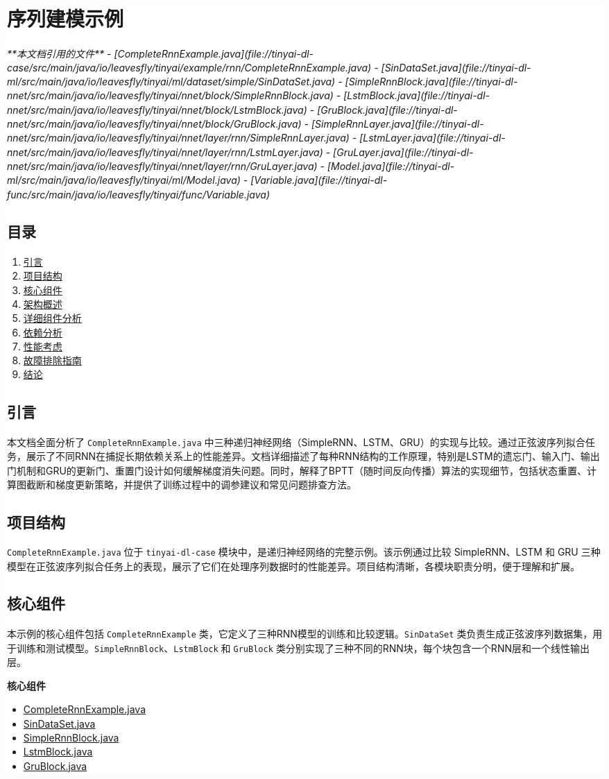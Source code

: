 # 序列建模示例

<cite>
**本文档引用的文件**  
- [CompleteRnnExample.java](file://tinyai-dl-case/src/main/java/io/leavesfly/tinyai/example/rnn/CompleteRnnExample.java)
- [SinDataSet.java](file://tinyai-dl-ml/src/main/java/io/leavesfly/tinyai/ml/dataset/simple/SinDataSet.java)
- [SimpleRnnBlock.java](file://tinyai-dl-nnet/src/main/java/io/leavesfly/tinyai/nnet/block/SimpleRnnBlock.java)
- [LstmBlock.java](file://tinyai-dl-nnet/src/main/java/io/leavesfly/tinyai/nnet/block/LstmBlock.java)
- [GruBlock.java](file://tinyai-dl-nnet/src/main/java/io/leavesfly/tinyai/nnet/block/GruBlock.java)
- [SimpleRnnLayer.java](file://tinyai-dl-nnet/src/main/java/io/leavesfly/tinyai/nnet/layer/rnn/SimpleRnnLayer.java)
- [LstmLayer.java](file://tinyai-dl-nnet/src/main/java/io/leavesfly/tinyai/nnet/layer/rnn/LstmLayer.java)
- [GruLayer.java](file://tinyai-dl-nnet/src/main/java/io/leavesfly/tinyai/nnet/layer/rnn/GruLayer.java)
- [Model.java](file://tinyai-dl-ml/src/main/java/io/leavesfly/tinyai/ml/Model.java)
- [Variable.java](file://tinyai-dl-func/src/main/java/io/leavesfly/tinyai/func/Variable.java)
</cite>

## 目录
1. [引言](#引言)
2. [项目结构](#项目结构)
3. [核心组件](#核心组件)
4. [架构概述](#架构概述)
5. [详细组件分析](#详细组件分析)
6. [依赖分析](#依赖分析)
7. [性能考虑](#性能考虑)
8. [故障排除指南](#故障排除指南)
9. [结论](#结论)

## 引言
本文档全面分析了 `CompleteRnnExample.java` 中三种递归神经网络（SimpleRNN、LSTM、GRU）的实现与比较。通过正弦波序列拟合任务，展示了不同RNN在捕捉长期依赖关系上的性能差异。文档详细描述了每种RNN结构的工作原理，特别是LSTM的遗忘门、输入门、输出门机制和GRU的更新门、重置门设计如何缓解梯度消失问题。同时，解释了BPTT（随时间反向传播）算法的实现细节，包括状态重置、计算图截断和梯度更新策略，并提供了训练过程中的调参建议和常见问题排查方法。

## 项目结构
`CompleteRnnExample.java` 位于 `tinyai-dl-case` 模块中，是递归神经网络的完整示例。该示例通过比较 SimpleRNN、LSTM 和 GRU 三种模型在正弦波序列拟合任务上的表现，展示了它们在处理序列数据时的性能差异。项目结构清晰，各模块职责分明，便于理解和扩展。

## 核心组件
本示例的核心组件包括 `CompleteRnnExample` 类，它定义了三种RNN模型的训练和比较逻辑。`SinDataSet` 类负责生成正弦波序列数据集，用于训练和测试模型。`SimpleRnnBlock`、`LstmBlock` 和 `GruBlock` 类分别实现了三种不同的RNN块，每个块包含一个RNN层和一个线性输出层。

**核心组件**
- [CompleteRnnExample.java](file://tinyai-dl-case/src/main/java/io/leavesfly/tinyai/example/rnn/CompleteRnnExample.java#L1-L187)
- [SinDataSet.java](file://tinyai-dl-ml/src/main/java/io/leavesfly/tinyai/ml/dataset/simple/SinDataSet.java#L1-L47)
- [SimpleRnnBlock.java](file://tinyai-dl-nnet/src/main/java/io/leavesfly/tinyai/nnet/block/SimpleRnnBlock.java#L1-L59)
- [LstmBlock.java](file://tinyai-dl-nnet/src/main/java/io/leavesfly/tinyai/nnet/block/LstmBlock.java#L1-L41)
- [GruBlock.java](file://tinyai-dl-nnet/src/main/java/io/leavesfly/tinyai/nnet/block/GruBlock.java#L1-L63)
